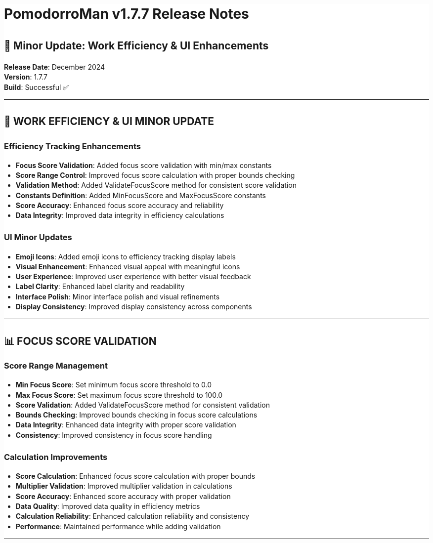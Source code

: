 # PomodorroMan v1.7.7 Release Notes

## 🎯 Minor Update: Work Efficiency & UI Enhancements

**Release Date**: December 2024  
**Version**: 1.7.7  
**Build**: Successful ✅

---

## 🎯 **WORK EFFICIENCY & UI MINOR UPDATE**

### **Efficiency Tracking Enhancements**
- **Focus Score Validation**: Added focus score validation with min/max constants
- **Score Range Control**: Improved focus score calculation with proper bounds checking
- **Validation Method**: Added ValidateFocusScore method for consistent score validation
- **Constants Definition**: Added MinFocusScore and MaxFocusScore constants
- **Score Accuracy**: Enhanced focus score accuracy and reliability
- **Data Integrity**: Improved data integrity in efficiency calculations

### **UI Minor Updates**
- **Emoji Icons**: Added emoji icons to efficiency tracking display labels
- **Visual Enhancement**: Enhanced visual appeal with meaningful icons
- **User Experience**: Improved user experience with better visual feedback
- **Label Clarity**: Enhanced label clarity and readability
- **Interface Polish**: Minor interface polish and visual refinements
- **Display Consistency**: Improved display consistency across components

---

## 📊 **FOCUS SCORE VALIDATION**

### **Score Range Management**
- **Min Focus Score**: Set minimum focus score threshold to 0.0
- **Max Focus Score**: Set maximum focus score threshold to 100.0
- **Score Validation**: Added ValidateFocusScore method for consistent validation
- **Bounds Checking**: Improved bounds checking in focus score calculations
- **Data Integrity**: Enhanced data integrity with proper score validation
- **Consistency**: Improved consistency in focus score handling

### **Calculation Improvements**
- **Score Calculation**: Enhanced focus score calculation with proper bounds
- **Multiplier Validation**: Improved multiplier validation in calculations
- **Score Accuracy**: Enhanced score accuracy with proper validation
- **Data Quality**: Improved data quality in efficiency metrics
- **Calculation Reliability**: Enhanced calculation reliability and consistency
- **Performance**: Maintained performance while adding validation

---